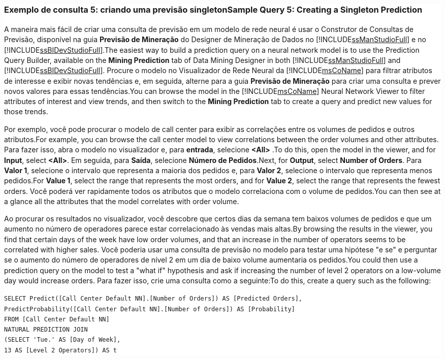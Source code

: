 ###  <a name="sample-query-5-creating-a-singleton-prediction"></a><a name="bkmk_Query5"></a><span data-ttu-id="f365f-248">Exemplo de consulta 5: criando uma previsão singleton</span><span class="sxs-lookup"><span data-stu-id="f365f-248">Sample Query 5: Creating a Singleton Prediction</span></span>  
 <span data-ttu-id="f365f-249">A maneira mais fácil de criar uma consulta de previsão em um modelo de rede neural é usar o Construtor de Consultas de Previsão, disponível na guia **Previsão de Mineração** do Designer de Mineração de Dados no [!INCLUDE[ssManStudioFull](../../includes/ssmanstudiofull-md.md)] e no [!INCLUDE[ssBIDevStudioFull](../../includes/ssbidevstudiofull-md.md)].</span><span class="sxs-lookup"><span data-stu-id="f365f-249">The easiest way to build a prediction query on a neural network model is to use the Prediction Query Builder, available on the **Mining Prediction** tab of Data Mining Designer in both [!INCLUDE[ssManStudioFull](../../includes/ssmanstudiofull-md.md)] and [!INCLUDE[ssBIDevStudioFull](../../includes/ssbidevstudiofull-md.md)].</span></span> <span data-ttu-id="f365f-250">Procure o modelo no Visualizador de Rede Neural da [!INCLUDE[msCoName](../../includes/msconame-md.md)] para filtrar atributos de interesse e exibir novas tendências e, em seguida, alterne para a guia **Previsão de Mineração** para criar uma consulta e prever novos valores para essas tendências.</span><span class="sxs-lookup"><span data-stu-id="f365f-250">You can browse the model in the [!INCLUDE[msCoName](../../includes/msconame-md.md)] Neural Network Viewer to filter attributes of interest and view trends, and then switch to the **Mining Prediction** tab to create a query and predict new values for those trends.</span></span>  
  
 <span data-ttu-id="f365f-251">Por exemplo, você pode procurar o modelo de call center para exibir as correlações entre os volumes de pedidos e outros atributos.</span><span class="sxs-lookup"><span data-stu-id="f365f-251">For example, you can browse the call center model to view correlations between the order volumes and other attributes.</span></span> <span data-ttu-id="f365f-252">Para fazer isso, abra o modelo no visualizador e, para **entrada**, selecione **\<All>** .</span><span class="sxs-lookup"><span data-stu-id="f365f-252">To do this, open the model in the viewer, and for **Input**, select **\<All>**.</span></span>  <span data-ttu-id="f365f-253">Em seguida, para **Saída**, selecione **Número de Pedidos**.</span><span class="sxs-lookup"><span data-stu-id="f365f-253">Next, for **Output**, select **Number of Orders**.</span></span> <span data-ttu-id="f365f-254">Para **Valor 1**, selecione o intervalo que representa a maioria dos pedidos e, para **Valor 2**, selecione o intervalo que representa menos pedidos.</span><span class="sxs-lookup"><span data-stu-id="f365f-254">For **Value 1**, select the range that represents the most orders, and for **Value 2**, select the range that represents the fewest orders.</span></span> <span data-ttu-id="f365f-255">Você poderá ver rapidamente todos os atributos que o modelo correlaciona com o volume de pedidos.</span><span class="sxs-lookup"><span data-stu-id="f365f-255">You can then see at a glance all the attributes that the model correlates with order volume.</span></span>  
  
 <span data-ttu-id="f365f-256">Ao procurar os resultados no visualizador, você descobre que certos dias da semana tem baixos volumes de pedidos e que um aumento no número de operadores parece estar correlacionado às vendas mais altas.</span><span class="sxs-lookup"><span data-stu-id="f365f-256">By browsing the results in the viewer, you find that certain days of the week have low order volumes, and that an increase in the number of operators seems to be correlated with higher sales.</span></span> <span data-ttu-id="f365f-257">Você poderia usar uma consulta de previsão no modelo para testar uma hipótese "e se" e perguntar se o aumento do número de operadores de nível 2 em um dia de baixo volume aumentaria os pedidos.</span><span class="sxs-lookup"><span data-stu-id="f365f-257">You could then use a prediction query on the model to test a "what if" hypothesis and ask if increasing the number of level 2 operators on a low-volume day would increase orders.</span></span> <span data-ttu-id="f365f-258">Para fazer isso, crie uma consulta como a seguinte:</span><span class="sxs-lookup"><span data-stu-id="f365f-258">To do this, create a query such as the following:</span></span>  
  
```  
SELECT Predict([Call Center Default NN].[Number of Orders]) AS [Predicted Orders],  
PredictProbability([Call Center Default NN].[Number of Orders]) AS [Probability]  
FROM [Call Center Default NN]  
NATURAL PREDICTION JOIN   
(SELECT 'Tue.' AS [Day of Week],  
13 AS [Level 2 Operators]) AS t  
```  
  